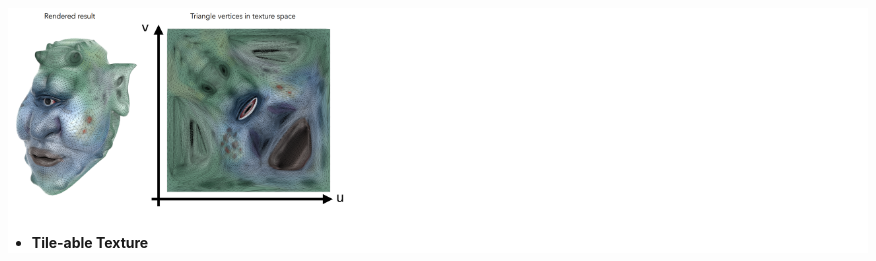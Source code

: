   <img src="../images/Lecture09-img-2.png" alt="img-2" style="zoom: 33%;" />

- **Tile-able Texture**
